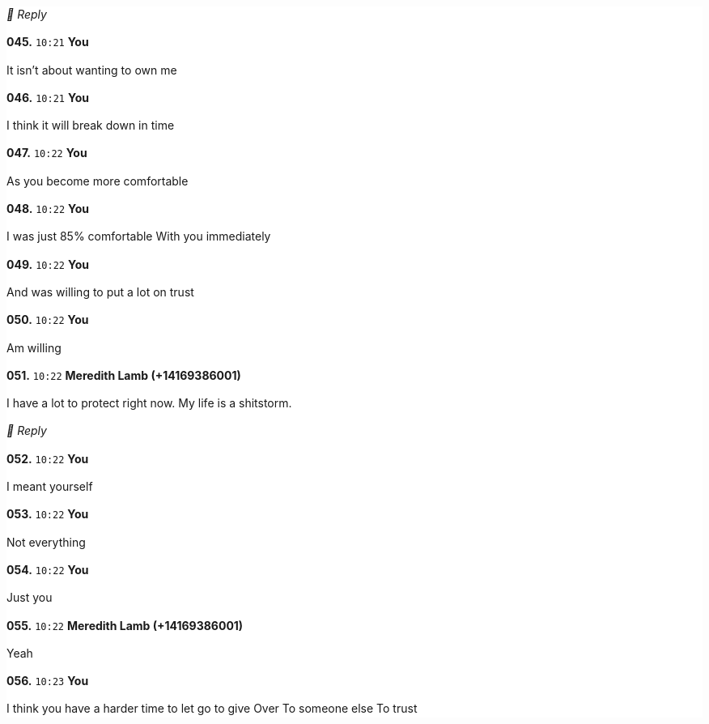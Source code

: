 *💬 Reply*

**045.** `10:21` **You**

It isn’t about wanting to own me


**046.** `10:21` **You**

I think it will break down in time


**047.** `10:22` **You**

As you become more comfortable


**048.** `10:22` **You**

I was just 85% comfortable
With you immediately


**049.** `10:22` **You**

And was willing to put a lot on trust


**050.** `10:22` **You**

Am willing


**051.** `10:22` **Meredith Lamb (+14169386001)**

>
I have a lot to protect right now\. My life is a shitstorm\.

*💬 Reply*

**052.** `10:22` **You**

I meant yourself


**053.** `10:22` **You**

Not everything


**054.** `10:22` **You**

Just you


**055.** `10:22` **Meredith Lamb (+14169386001)**

Yeah


**056.** `10:23` **You**

I think you have a harder time to let go to give
Over
To someone else
To trust
